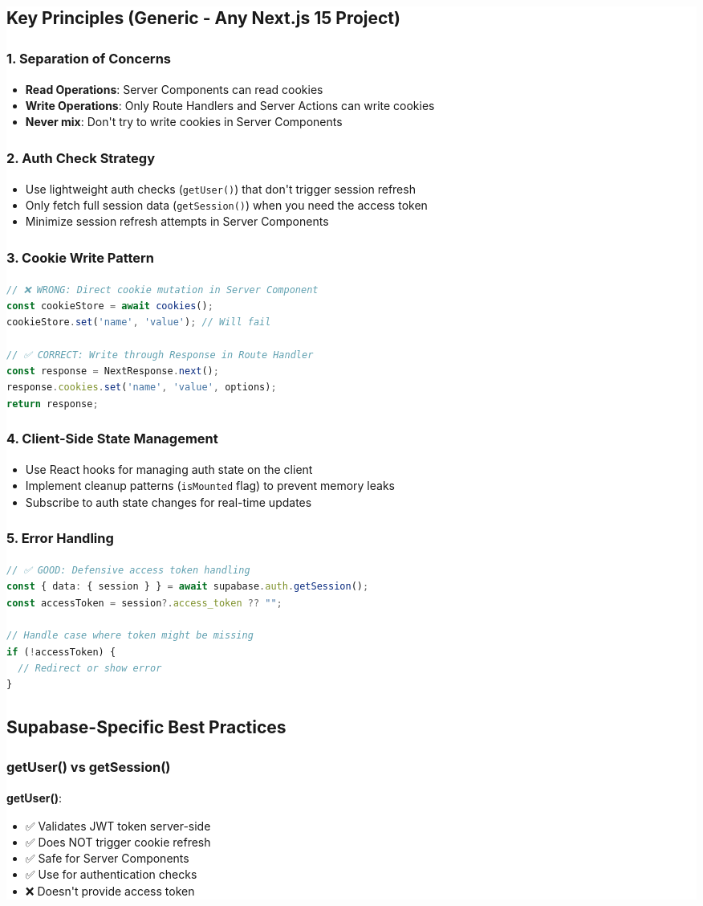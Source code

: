 ## Key Principles (Generic - Any Next.js 15 Project)

### 1. Separation of Concerns
- **Read Operations**: Server Components can read cookies
- **Write Operations**: Only Route Handlers and Server Actions can write cookies
- **Never mix**: Don't try to write cookies in Server Components

### 2. Auth Check Strategy
- Use lightweight auth checks (`getUser()`) that don't trigger session refresh
- Only fetch full session data (`getSession()`) when you need the access token
- Minimize session refresh attempts in Server Components

### 3. Cookie Write Pattern
```typescript
// ❌ WRONG: Direct cookie mutation in Server Component
const cookieStore = await cookies();
cookieStore.set('name', 'value'); // Will fail

// ✅ CORRECT: Write through Response in Route Handler
const response = NextResponse.next();
response.cookies.set('name', 'value', options);
return response;
```

### 4. Client-Side State Management
- Use React hooks for managing auth state on the client
- Implement cleanup patterns (`isMounted` flag) to prevent memory leaks
- Subscribe to auth state changes for real-time updates

### 5. Error Handling
```typescript
// ✅ GOOD: Defensive access token handling
const { data: { session } } = await supabase.auth.getSession();
const accessToken = session?.access_token ?? "";

// Handle case where token might be missing
if (!accessToken) {
  // Redirect or show error
}
```

## Supabase-Specific Best Practices

### getUser() vs getSession()

**getUser()**:
- ✅ Validates JWT token server-side
- ✅ Does NOT trigger cookie refresh
- ✅ Safe for Server Components
- ✅ Use for authentication checks
- ❌ Doesn't provide access token
